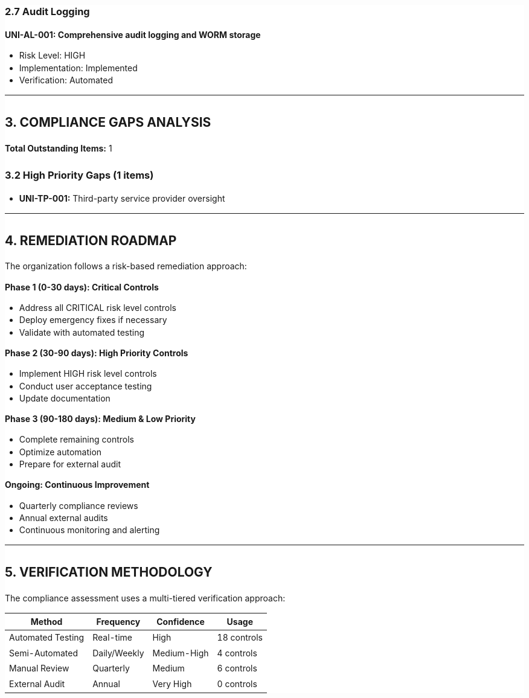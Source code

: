 ### 2.7 Audit Logging

**UNI-AL-001: Comprehensive audit logging and WORM storage**
- Risk Level: HIGH
- Implementation: Implemented
- Verification: Automated



---

## 3. COMPLIANCE GAPS ANALYSIS

**Total Outstanding Items:** 1


### 3.2 High Priority Gaps (1 items)

- **UNI-TP-001:** Third-party service provider oversight


---

## 4. REMEDIATION ROADMAP


The organization follows a risk-based remediation approach:

**Phase 1 (0-30 days): Critical Controls**
- Address all CRITICAL risk level controls
- Deploy emergency fixes if necessary
- Validate with automated testing

**Phase 2 (30-90 days): High Priority Controls**
- Implement HIGH risk level controls
- Conduct user acceptance testing
- Update documentation

**Phase 3 (90-180 days): Medium & Low Priority**
- Complete remaining controls
- Optimize automation
- Prepare for external audit

**Ongoing: Continuous Improvement**
- Quarterly compliance reviews
- Annual external audits
- Continuous monitoring and alerting


---

## 5. VERIFICATION METHODOLOGY

The compliance assessment uses a multi-tiered verification approach:

| Method | Frequency | Confidence | Usage |
|--------|-----------|------------|-------|
| Automated Testing | Real-time | High | 18 controls |
| Semi-Automated | Daily/Weekly | Medium-High | 4 controls |
| Manual Review | Quarterly | Medium | 6 controls |
| External Audit | Annual | Very High | 0 controls |
